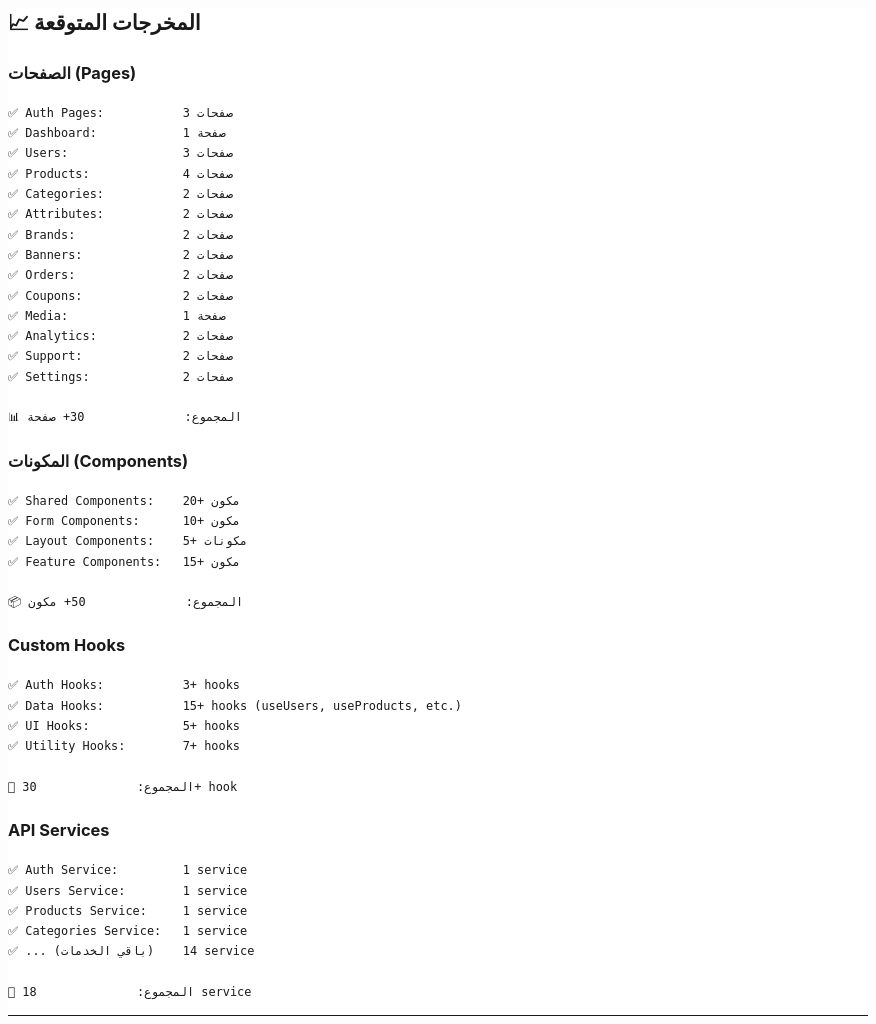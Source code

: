 ## 📈 المخرجات المتوقعة

### الصفحات (Pages)

```
✅ Auth Pages:           3 صفحات
✅ Dashboard:            1 صفحة
✅ Users:                3 صفحات
✅ Products:             4 صفحات
✅ Categories:           2 صفحات
✅ Attributes:           2 صفحات
✅ Brands:               2 صفحات
✅ Banners:              2 صفحات
✅ Orders:               2 صفحات
✅ Coupons:              2 صفحات
✅ Media:                1 صفحة
✅ Analytics:            2 صفحات
✅ Support:              2 صفحات
✅ Settings:             2 صفحات

📊 المجموع:              30+ صفحة
```

### المكونات (Components)

```
✅ Shared Components:    20+ مكون
✅ Form Components:      10+ مكون
✅ Layout Components:    5+ مكونات
✅ Feature Components:   15+ مكون

📦 المجموع:              50+ مكون
```

### Custom Hooks

```
✅ Auth Hooks:           3+ hooks
✅ Data Hooks:           15+ hooks (useUsers, useProducts, etc.)
✅ UI Hooks:             5+ hooks
✅ Utility Hooks:        7+ hooks

🔧 المجموع:              30+ hook
```

### API Services

```
✅ Auth Service:         1 service
✅ Users Service:        1 service
✅ Products Service:     1 service
✅ Categories Service:   1 service
✅ ... (باقي الخدمات)    14 service

📡 المجموع:              18 service
```

---